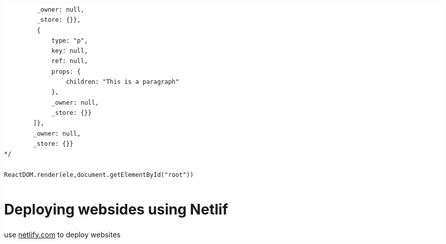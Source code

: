 ```JS
		 _owner: null, 
		 _store: {}}, 
		 {
			 type: "p", 
			 key: null, 
			 ref: null, 
			 props: {
				 children: "This is a paragraph"
			 }, 
			 _owner: null, 
			 _store: {}}
		]}, 
		_owner: null, 
		_store: {}}
*/

ReactDOM.render(ele,document.getElementById("root"))
```

# Deploying websides using Netlif

use [netlify.com](netlify.com) to deploy websites


